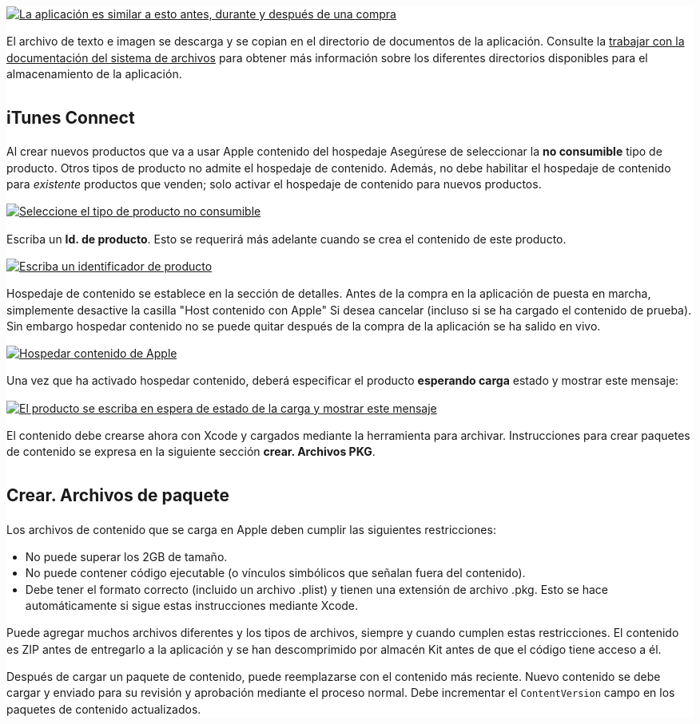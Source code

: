  [![](changes-to-storekit-images/image5.png "La aplicación es similar a esto antes, durante y después de una compra")](changes-to-storekit-images/image5.png#lightbox)

El archivo de texto e imagen se descarga y se copian en el directorio de documentos de la aplicación. Consulte la [trabajar con la documentación del sistema de archivos](~/ios/app-fundamentals/file-system.md) para obtener más información sobre los diferentes directorios disponibles para el almacenamiento de la aplicación.

## <a name="itunes-connect"></a>iTunes Connect

Al crear nuevos productos que va a usar Apple contenido del hospedaje Asegúrese de seleccionar la **no consumible** tipo de producto. Otros tipos de producto no admite el hospedaje de contenido. Además, no debe habilitar el hospedaje de contenido para *existente* productos que venden; solo activar el hospedaje de contenido para nuevos productos.

 [![](changes-to-storekit-images/image6.png "Seleccione el tipo de producto no consumible")](changes-to-storekit-images/image6.png#lightbox)

Escriba un **Id. de producto**. Esto se requerirá más adelante cuando se crea el contenido de este producto.

 [![](changes-to-storekit-images/image7.png "Escriba un identificador de producto")](changes-to-storekit-images/image7.png#lightbox)

Hospedaje de contenido se establece en la sección de detalles. Antes de la compra en la aplicación de puesta en marcha, simplemente desactive la casilla "Host contenido con Apple" Si desea cancelar (incluso si se ha cargado el contenido de prueba). Sin embargo hospedar contenido no se puede quitar después de la compra de la aplicación se ha salido en vivo.

 [![](changes-to-storekit-images/image8.png "Hospedar contenido de Apple")](changes-to-storekit-images/image8.png#lightbox)

Una vez que ha activado hospedar contenido, deberá especificar el producto **esperando carga** estado y mostrar este mensaje:

 [![](changes-to-storekit-images/image9.png "El producto se escriba en espera de estado de la carga y mostrar este mensaje")](changes-to-storekit-images/image9.png#lightbox)

El contenido debe crearse ahora con Xcode y cargados mediante la herramienta para archivar. Instrucciones para crear paquetes de contenido se expresa en la siguiente sección **crear. Archivos PKG**.

## <a name="creating-pkg-files"></a>Crear. Archivos de paquete

Los archivos de contenido que se carga en Apple deben cumplir las siguientes restricciones:

-  No puede superar los 2GB de tamaño.
-  No puede contener código ejecutable (o vínculos simbólicos que señalan fuera del contenido). 
-  Debe tener el formato correcto (incluido un archivo .plist) y tienen una extensión de archivo .pkg. Esto se hace automáticamente si sigue estas instrucciones mediante Xcode. 


Puede agregar muchos archivos diferentes y los tipos de archivos, siempre y cuando cumplen estas restricciones. El contenido es ZIP antes de entregarlo a la aplicación y se han descomprimido por almacén Kit antes de que el código tiene acceso a él.

Después de cargar un paquete de contenido, puede reemplazarse con el contenido más reciente. Nuevo contenido se debe cargar y enviado para su revisión y aprobación mediante el proceso normal. Debe incrementar el `ContentVersion` campo en los paquetes de contenido actualizados.
